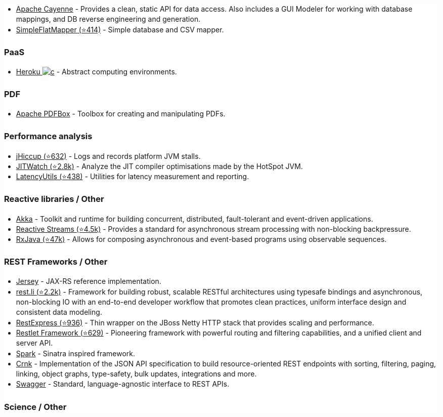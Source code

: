*   [Apache Cayenne](https://cayenne.apache.org) - Provides a clean, static API for data access. Also includes a GUI Modeler for working with database mappings, and DB reverse engineering and generation.
*   [SimpleFlatMapper (⭐414)](https://github.com/arnaudroger/SimpleFlatMapper) - Simple database and CSV mapper.

### PaaS

*   [Heroku ![c](https://cdn.rawgit.com/akullpp/23246ca832bda82bb505230bf3538e2a/raw/d9bcdb769bf025292f9c6bc1290f01f1fcd1f864/commercial.svg)](https://www.heroku.com) - Abstract computing environments.

### PDF

*   [Apache PDFBox](https://pdfbox.apache.org) - Toolbox for creating and manipulating PDFs.

### Performance analysis

*   [jHiccup (⭐632)](https://github.com/giltene/jHiccup) - Logs and records platform JVM stalls.
*   [JITWatch (⭐2.8k)](https://github.com/AdoptOpenJDK/jitwatch) - Analyze the JIT compiler optimisations made by the HotSpot JVM.
*   [LatencyUtils (⭐438)](https://github.com/LatencyUtils/LatencyUtils) - Utilities for latency measurement and reporting.

### Reactive libraries / Other

*   [Akka](https://akka.io) - Toolkit and runtime for building concurrent, distributed, fault-tolerant and event-driven applications.
*   [Reactive Streams (⭐4.5k)](https://github.com/reactive-streams/reactive-streams-jvm) - Provides a standard for asynchronous stream processing with non-blocking backpressure.
*   [RxJava (⭐47k)](https://github.com/ReactiveX/RxJava) - Allows for composing asynchronous and event-based programs using observable sequences.

### REST Frameworks / Other

*   [Jersey](https://jersey.github.io) - JAX-RS reference implementation.
*   [rest.li (⭐2.2k)](https://github.com/linkedin/rest.li) - Framework for building robust, scalable RESTful architectures using typesafe bindings and asynchronous, non-blocking IO with an end-to-end developer workflow that promotes clean practices, uniform interface design and consistent data modeling.
*   [RestExpress (⭐936)](https://github.com/RestExpress/RestExpress) - Thin wrapper on the JBoss Netty HTTP stack that provides scaling and performance.
*   [Restlet Framework (⭐629)](https://github.com/restlet/restlet-framework-java) - Pioneering framework with powerful routing and filtering capabilities, and a unified client and server API.
*   [Spark](http://sparkjava.com) - Sinatra inspired framework.
*   [Crnk](http://www.crnk.io) - Implementation of the JSON API specification to build resource-oriented REST endpoints with sorting, filtering, paging, linking, object graphs, type-safety, bulk updates, integrations and more.
*   [Swagger](https://swagger.io) - Standard, language-agnostic interface to REST APIs.

### Science / Other
